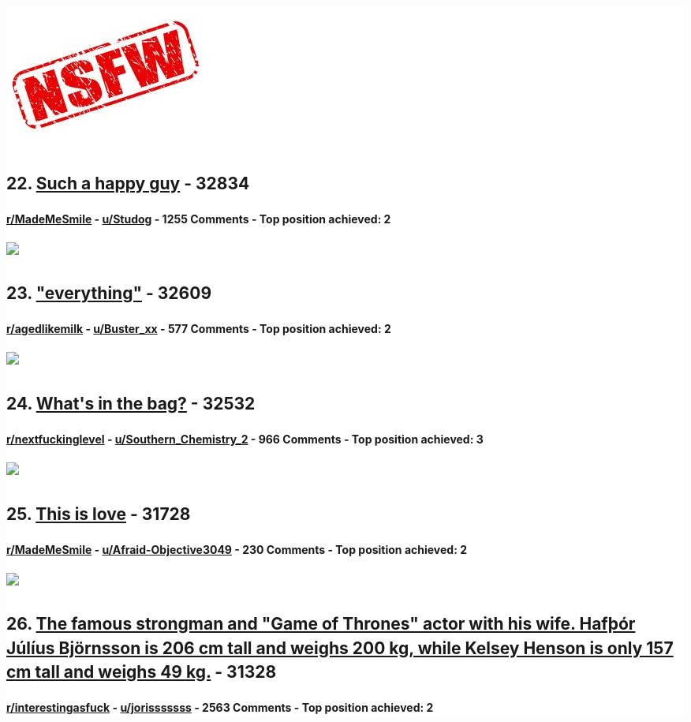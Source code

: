 <a href="https://i.redd.it/30t4ygtem3ef1.png"><img src="https://github.com/mgerb/top-of-reddit/raw/master/nsfw.jpg"></img></a>

## 22. [Such a happy guy](http://reddit.com/r/MadeMeSmile/comments/1m4xr64/such_a_happy_guy/) - 32834
#### [r/MadeMeSmile](http://reddit.com/r/MadeMeSmile) - [u/Studog](http://reddit.com/u/Studog) - 1255 Comments - Top position achieved: 2

<a href="https://v.redd.it/5pbntvm6z2ef1"><img src="https://external-preview.redd.it/a3NpNmdqcTZ6MmVmMZOrsJmJKySUh-Z3OjxI2FfRu5oP8DTI40nnlDYziTMe.png?width=140&amp;height=140&amp;crop=140:140,smart&amp;format=jpg&amp;v=enabled&amp;lthumb=true&amp;s=e1a27a5c543e94fdd968e2f46ea67c0a3f82f91b"></img></a>

## 23. ["everything"](http://reddit.com/r/agedlikemilk/comments/1m4o28g/everything/) - 32609
#### [r/agedlikemilk](http://reddit.com/r/agedlikemilk) - [u/Buster_xx](http://reddit.com/u/Buster_xx) - 577 Comments - Top position achieved: 2

<a href="https://i.redd.it/sq8r50hdz0ef1.jpeg"><img src="https://a.thumbs.redditmedia.com/5VXUCEbygFEuT4GbSvTnpgsw9wWIZt-ptHfzFQ7xvK4.jpg"></img></a>

## 24. [What's in the bag?](http://reddit.com/r/nextfuckinglevel/comments/1m4ebmc/whats_in_the_bag/) - 32532
#### [r/nextfuckinglevel](http://reddit.com/r/nextfuckinglevel) - [u/Southern_Chemistry_2](http://reddit.com/u/Southern_Chemistry_2) - 966 Comments - Top position achieved: 3

<a href="https://v.redd.it/w0eud1712ydf1"><img src="https://external-preview.redd.it/dnVkeHM3MTEyeWRmMVeYO5_P0XbpiYpFg43Z-YcFOdCim7XjSN3pIZhXmyJH.png?width=140&amp;height=140&amp;crop=140:140,smart&amp;format=jpg&amp;v=enabled&amp;lthumb=true&amp;s=d832c93521d49c673bd8c3922218f4b59de61b84"></img></a>

## 25. [This is love](http://reddit.com/r/MadeMeSmile/comments/1m55ecx/this_is_love/) - 31728
#### [r/MadeMeSmile](http://reddit.com/r/MadeMeSmile) - [u/Afraid-Objective3049](http://reddit.com/u/Afraid-Objective3049) - 230 Comments - Top position achieved: 2

<a href="https://i.redd.it/n6ko2acnm4ef1.jpeg"><img src="https://b.thumbs.redditmedia.com/fllfceap-V05WdoFzeW783b9LNqVqRsw3HY3GIoFKFg.jpg"></img></a>

## 26. [The famous strongman and "Game of Thrones" actor with his wife.  Hafþór Júlíus Björnsson is 206 cm tall and weighs 200 kg, while Kelsey Henson is only 157 cm tall and weighs 49 kg.](http://reddit.com/r/interestingasfuck/comments/1m50jk5/the_famous_strongman_and_game_of_thrones_actor/) - 31328
#### [r/interestingasfuck](http://reddit.com/r/interestingasfuck) - [u/jorisssssss](http://reddit.com/u/jorisssssss) - 2563 Comments - Top position achieved: 2
